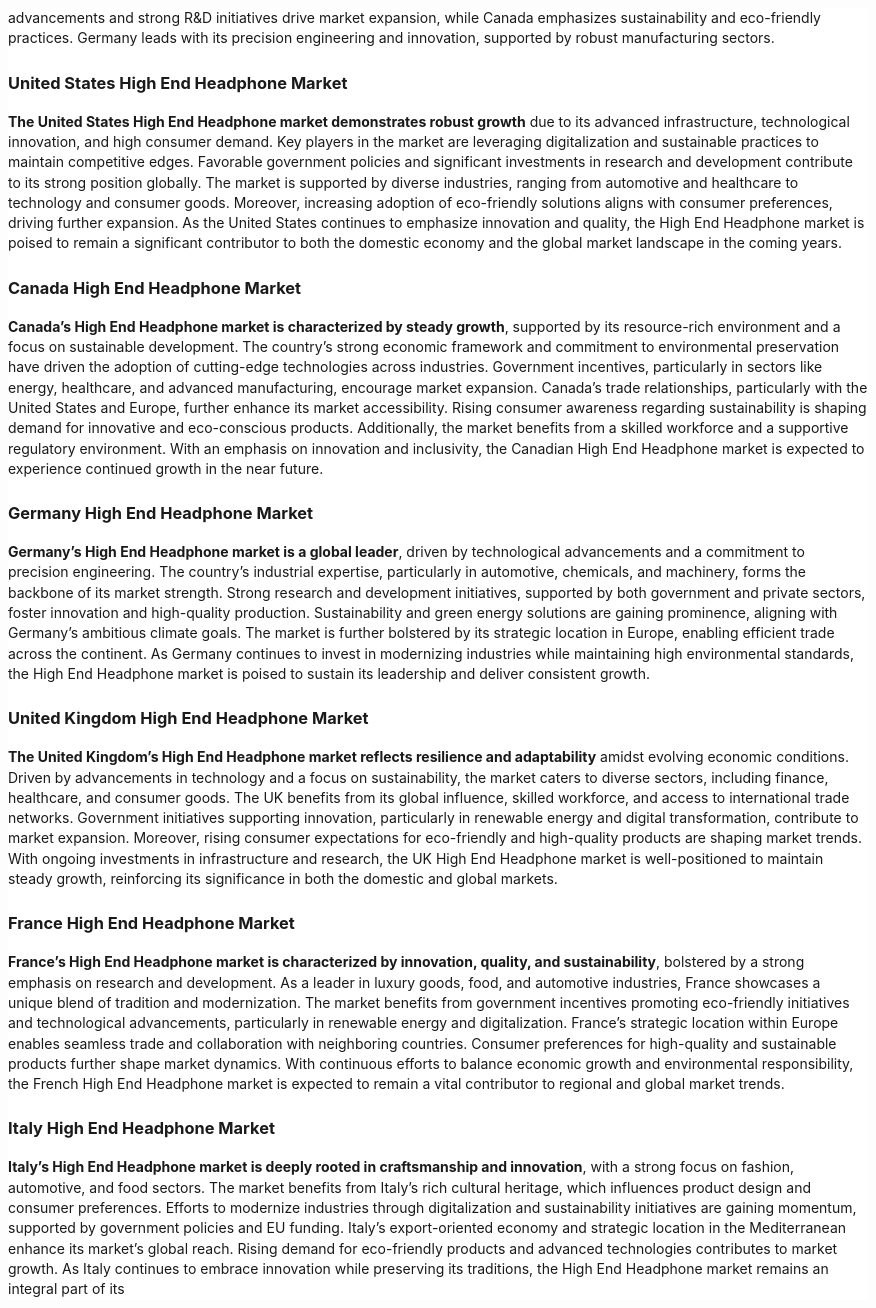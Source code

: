 advancements and strong R&amp;D initiatives drive market expansion, while Canada emphasizes sustainability and eco-friendly practices. Germany leads with its precision engineering and innovation, supported by robust manufacturing sectors.</span></em></p></blockquote><h3><strong>United States High End Headphone Market</strong></h3><p><strong>The United States High End Headphone market demonstrates robust growth</strong> due to its advanced infrastructure, technological innovation, and high consumer demand. Key players in the market are leveraging digitalization and sustainable practices to maintain competitive edges. Favorable government policies and significant investments in research and development contribute to its strong position globally. The market is supported by diverse industries, ranging from automotive and healthcare to technology and consumer goods. Moreover, increasing adoption of eco-friendly solutions aligns with consumer preferences, driving further expansion. As the United States continues to emphasize innovation and quality, the High End Headphone market is poised to remain a significant contributor to both the domestic economy and the global market landscape in the coming years.</p><h3><strong>Canada High End Headphone Market</strong></h3><p><strong>Canada&rsquo;s High End Headphone market is characterized by steady growth</strong>, supported by its resource-rich environment and a focus on sustainable development. The country&rsquo;s strong economic framework and commitment to environmental preservation have driven the adoption of cutting-edge technologies across industries. Government incentives, particularly in sectors like energy, healthcare, and advanced manufacturing, encourage market expansion. Canada&rsquo;s trade relationships, particularly with the United States and Europe, further enhance its market accessibility. Rising consumer awareness regarding sustainability is shaping demand for innovative and eco-conscious products. Additionally, the market benefits from a skilled workforce and a supportive regulatory environment. With an emphasis on innovation and inclusivity, the Canadian High End Headphone market is expected to experience continued growth in the near future.</p><h3><strong>Germany High End Headphone Market</strong></h3><p><strong>Germany&rsquo;s High End Headphone market is a global leader</strong>, driven by technological advancements and a commitment to precision engineering. The country&rsquo;s industrial expertise, particularly in automotive, chemicals, and machinery, forms the backbone of its market strength. Strong research and development initiatives, supported by both government and private sectors, foster innovation and high-quality production. Sustainability and green energy solutions are gaining prominence, aligning with Germany&rsquo;s ambitious climate goals. The market is further bolstered by its strategic location in Europe, enabling efficient trade across the continent. As Germany continues to invest in modernizing industries while maintaining high environmental standards, the High End Headphone market is poised to sustain its leadership and deliver consistent growth.</p><h3><strong>United Kingdom High End Headphone Market</strong></h3><p><strong>The United Kingdom&rsquo;s High End Headphone market reflects resilience and adaptability</strong> amidst evolving economic conditions. Driven by advancements in technology and a focus on sustainability, the market caters to diverse sectors, including finance, healthcare, and consumer goods. The UK benefits from its global influence, skilled workforce, and access to international trade networks. Government initiatives supporting innovation, particularly in renewable energy and digital transformation, contribute to market expansion. Moreover, rising consumer expectations for eco-friendly and high-quality products are shaping market trends. With ongoing investments in infrastructure and research, the UK High End Headphone market is well-positioned to maintain steady growth, reinforcing its significance in both the domestic and global markets.</p><h3><strong>France High End Headphone Market</strong></h3><p><strong>France&rsquo;s High End Headphone market is characterized by innovation, quality, and sustainability</strong>, bolstered by a strong emphasis on research and development. As a leader in luxury goods, food, and automotive industries, France showcases a unique blend of tradition and modernization. The market benefits from government incentives promoting eco-friendly initiatives and technological advancements, particularly in renewable energy and digitalization. France&rsquo;s strategic location within Europe enables seamless trade and collaboration with neighboring countries. Consumer preferences for high-quality and sustainable products further shape market dynamics. With continuous efforts to balance economic growth and environmental responsibility, the French High End Headphone market is expected to remain a vital contributor to regional and global market trends.</p><h3><strong>Italy High End Headphone Market</strong></h3><p><strong>Italy&rsquo;s High End Headphone market is deeply rooted in craftsmanship and innovation</strong>, with a strong focus on fashion, automotive, and food sectors. The market benefits from Italy&rsquo;s rich cultural heritage, which influences product design and consumer preferences. Efforts to modernize industries through digitalization and sustainability initiatives are gaining momentum, supported by government policies and EU funding. Italy&rsquo;s export-oriented economy and strategic location in the Mediterranean enhance its market&rsquo;s global reach. Rising demand for eco-friendly products and advanced technologies contributes to market growth. As Italy continues to embrace innovation while preserving its traditions, the High End Headphone market remains an integral part of its